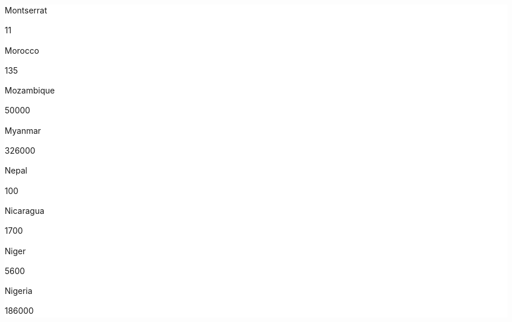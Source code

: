 




Montserrat


11






Morocco


135






Mozambique


50000






Myanmar


326000






Nepal


100






Nicaragua


1700






Niger


5600






Nigeria


186000
